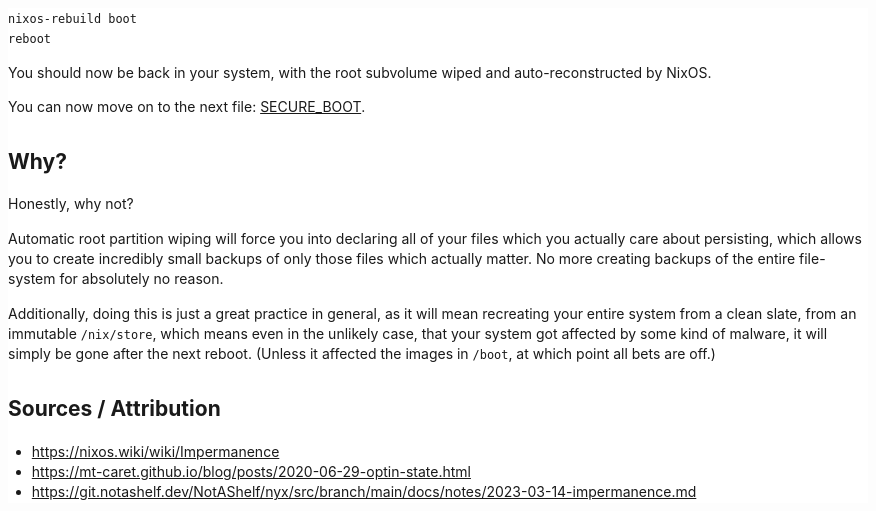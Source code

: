 ```shell
nixos-rebuild boot
reboot
```

You should now be back in your system, with the root subvolume wiped and auto-reconstructed by NixOS.

You can now move on to the next file: [SECURE_BOOT](./03_SECURE_BOOT.md).

## Why?

Honestly, why not?

Automatic root partition wiping will force you into declaring all of your files which you actually care about
persisting, which allows you to create incredibly small backups of only those files which actually matter. No more
creating backups of the entire file-system for absolutely no reason.

Additionally, doing this is just a great practice in general, as it will mean recreating your entire system from a clean
slate, from an immutable `/nix/store`, which means even in the unlikely case, that your system got affected by some kind
of malware, it will simply be gone after the next reboot. (Unless it affected the images in `/boot`, at which point all
bets are off.)

## Sources / Attribution

- <https://nixos.wiki/wiki/Impermanence>
- <https://mt-caret.github.io/blog/posts/2020-06-29-optin-state.html>
- <https://git.notashelf.dev/NotAShelf/nyx/src/branch/main/docs/notes/2023-03-14-impermanence.md>
